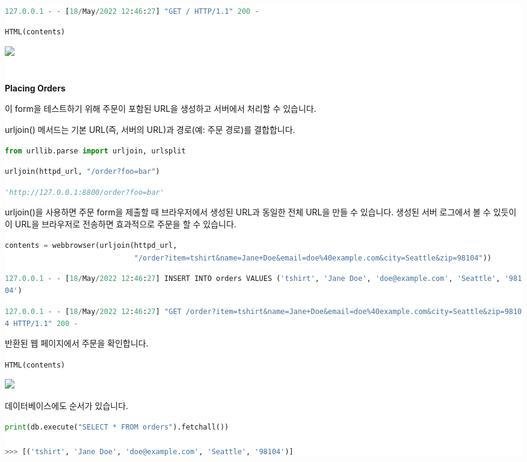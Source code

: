 ```python
127.0.0.1 - - [18/May/2022 12:46:27] "GET / HTTP/1.1" 200 -
```

```python
HTML(contents)
```

<img src="https://velog.velcdn.com/images/silvergun8291/post/96d9f82a-17dc-442b-9d25-805266188fc3/image.png">

#

**Placing Orders**

이 form을 테스트하기 위해 주문이 포함된 URL을 생성하고 서버에서 처리할 수 있습니다.

urljoin() 메서드는 기본 URL(즉, 서버의 URL)과 경로(예: 주문 경로)를 결합합니다.

```python
from urllib.parse import urljoin, urlsplit
```

```python
urljoin(httpd_url, "/order?foo=bar")
```

```python
'http://127.0.0.1:8800/order?foo=bar'
```

urljoin()을 사용하면 주문 form을 제출할 때 브라우저에서 생성된 URL과 동일한 전체 URL을 만들 수 있습니다. 생성된 서버 로그에서 볼 수 있듯이 이 URL을 브라우저로 전송하면 효과적으로 주문을 할 수 있습니다.

```python
contents = webbrowser(urljoin(httpd_url,
                              "/order?item=tshirt&name=Jane+Doe&email=doe%40example.com&city=Seattle&zip=98104"))
```

```python
127.0.0.1 - - [18/May/2022 12:46:27] INSERT INTO orders VALUES ('tshirt', 'Jane Doe', 'doe@example.com', 'Seattle', '98104')
```

```python
127.0.0.1 - - [18/May/2022 12:46:27] "GET /order?item=tshirt&name=Jane+Doe&email=doe%40example.com&city=Seattle&zip=98104 HTTP/1.1" 200 -
```

반환된 웹 페이지에서 주문을 확인합니다.

```python
HTML(contents)
```

<img src="https://velog.velcdn.com/images/silvergun8291/post/347db64f-5591-4bbe-99c3-b6fa157332f6/image.png">

데이터베이스에도 순서가 있습니다.

```python
print(db.execute("SELECT * FROM orders").fetchall())

>>> [('tshirt', 'Jane Doe', 'doe@example.com', 'Seattle', '98104')]
```
